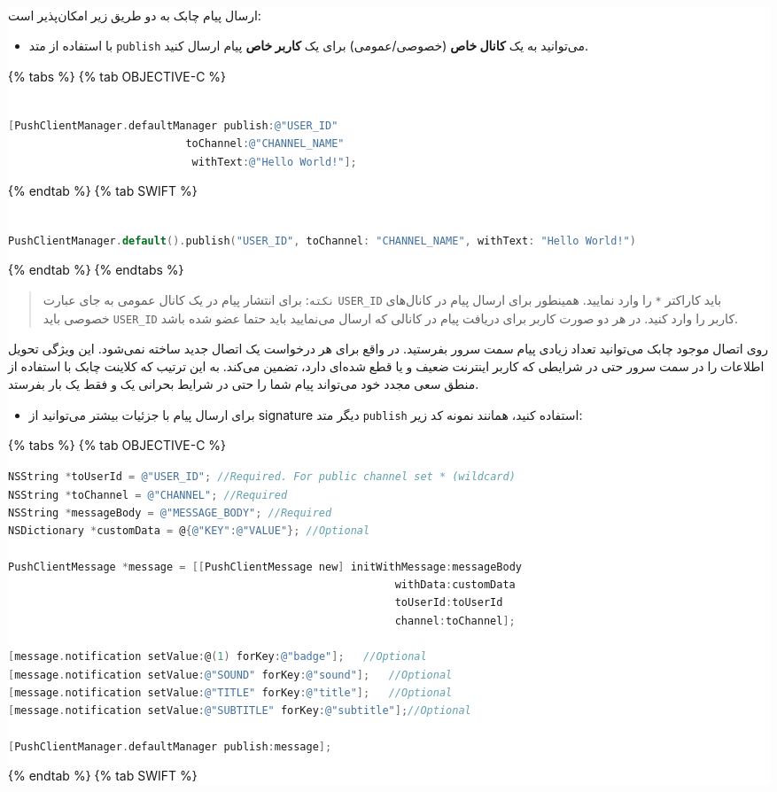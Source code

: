 ارسال پیام چابک به دو طریق زیر امکان‌پذیر است:


- با استفاده از متد `publish` می‌توانید به یک **کانال خاص** (خصوصی/عمومی) برای یک **کاربر خاص** پیام ارسال کنید.

{% tabs %}
{% tab OBJECTIVE-C %}
```objectivec

[PushClientManager.defaultManager publish:@"USER_ID"
                    		toChannel:@"CHANNEL_NAME"
                    		 withText:@"Hello World!"];
```
{% endtab %}
{% tab SWIFT %}

```swift

PushClientManager.default().publish("USER_ID", toChannel: "CHANNEL_NAME", withText: "Hello World!")
```
{% endtab %}
{% endtabs %}
> `نکته`: برای انتشار پیام در یک کانال عمومی به جای عبارت `USER_ID` باید کاراکتر `*` را وارد نمایید. همینطور برای ارسال پیام در کانال‌های خصوصی باید `USER_ID` کاربر را وارد کنید. در هر دو صورت کاربر برای دریافت پیام در کانالی که ارسال می‌نمایید باید حتما عضو شده باشد.

روی اتصال موجود چابک می‌توانید تعداد زیادی پیام سمت سرور بفرستید. در واقع برای هر درخواست یک اتصال جدید ساخته نمی‌شود. این ویژگی تحویل اطلاعات را در سمت سرور حتی در شرایطی که کاربر اینترنت ضعیف و یا قطع شده‌ای دارد، تضمین می‌کند. به این ترتیب که کلاینت چابک با استفاده از منطق سعی مجدد خود می‌تواند پیام‌ شما را حتی در شرایط بحرانی یک و فقط یک بار بفرستد.


- برای ارسال پیام با جزئیات بیشتر می‌توانید از signature دیگر متد `publish` استفاده کنید، همانند نمونه کد زیر:

{% tabs %}
{% tab OBJECTIVE-C %}

```objectivec
NSString *toUserId = @"USER_ID"; //Required. For public channel set * (wildcard)
NSString *toChannel = @"CHANNEL"; //Required
NSString *messageBody = @"MESSAGE_BODY"; //Required
NSDictionary *customData = @{@"KEY":@"VALUE"}; //Optional

PushClientMessage *message = [[PushClientMessage new] initWithMessage:messageBody
                                                             withData:customData
                                                             toUserId:toUserId
                                                             channel:toChannel];

[message.notification setValue:@(1) forKey:@"badge"];   //Optional
[message.notification setValue:@"SOUND" forKey:@"sound"];   //Optional
[message.notification setValue:@"TITLE" forKey:@"title"];   //Optional
[message.notification setValue:@"SUBTITLE" forKey:@"subtitle"];//Optional

[PushClientManager.defaultManager publish:message];
```
{% endtab %}
{% tab SWIFT %} 
